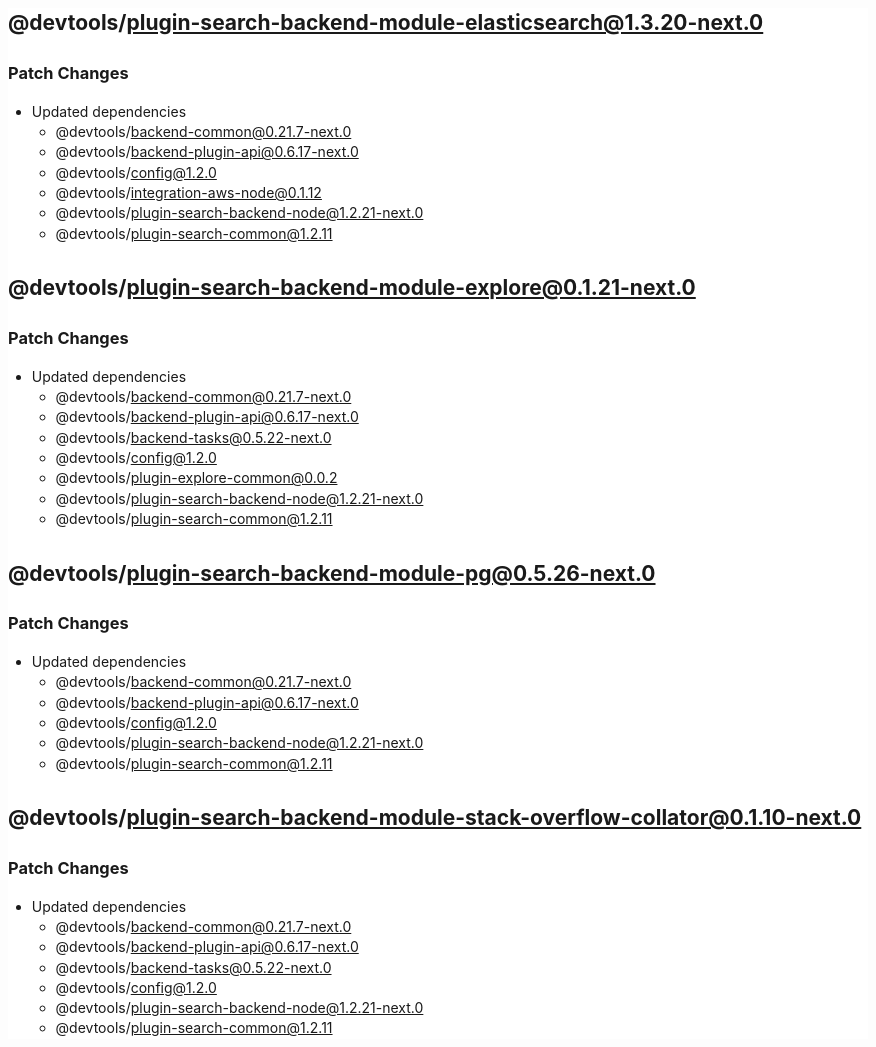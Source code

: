 ## @devtools/plugin-search-backend-module-elasticsearch@1.3.20-next.0

### Patch Changes

- Updated dependencies
  - @devtools/backend-common@0.21.7-next.0
  - @devtools/backend-plugin-api@0.6.17-next.0
  - @devtools/config@1.2.0
  - @devtools/integration-aws-node@0.1.12
  - @devtools/plugin-search-backend-node@1.2.21-next.0
  - @devtools/plugin-search-common@1.2.11

## @devtools/plugin-search-backend-module-explore@0.1.21-next.0

### Patch Changes

- Updated dependencies
  - @devtools/backend-common@0.21.7-next.0
  - @devtools/backend-plugin-api@0.6.17-next.0
  - @devtools/backend-tasks@0.5.22-next.0
  - @devtools/config@1.2.0
  - @devtools/plugin-explore-common@0.0.2
  - @devtools/plugin-search-backend-node@1.2.21-next.0
  - @devtools/plugin-search-common@1.2.11

## @devtools/plugin-search-backend-module-pg@0.5.26-next.0

### Patch Changes

- Updated dependencies
  - @devtools/backend-common@0.21.7-next.0
  - @devtools/backend-plugin-api@0.6.17-next.0
  - @devtools/config@1.2.0
  - @devtools/plugin-search-backend-node@1.2.21-next.0
  - @devtools/plugin-search-common@1.2.11

## @devtools/plugin-search-backend-module-stack-overflow-collator@0.1.10-next.0

### Patch Changes

- Updated dependencies
  - @devtools/backend-common@0.21.7-next.0
  - @devtools/backend-plugin-api@0.6.17-next.0
  - @devtools/backend-tasks@0.5.22-next.0
  - @devtools/config@1.2.0
  - @devtools/plugin-search-backend-node@1.2.21-next.0
  - @devtools/plugin-search-common@1.2.11

